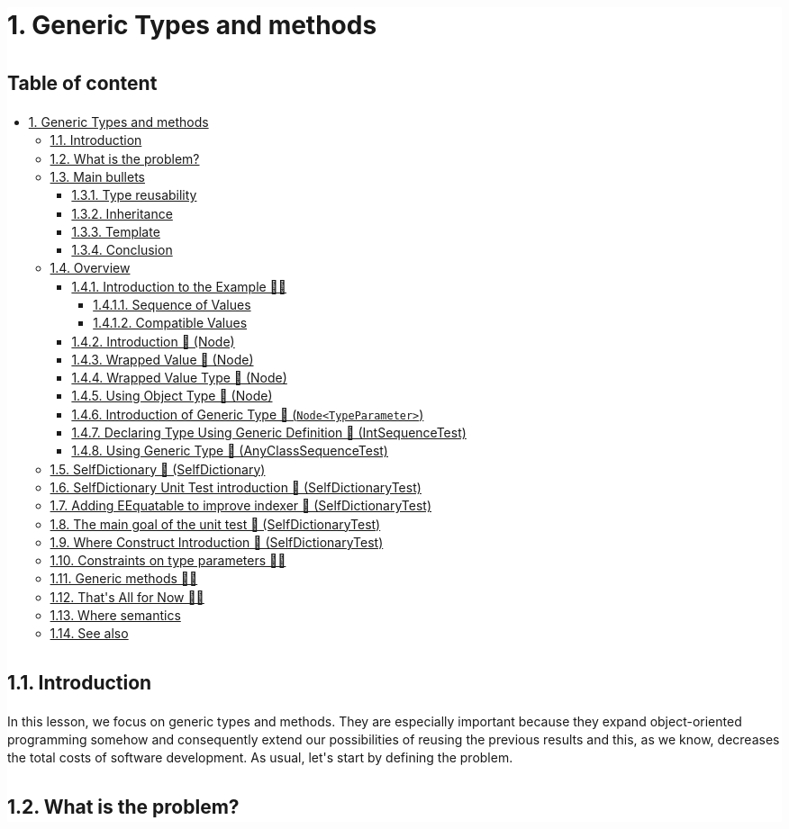 # 1. Generic Types and methods

## Table of content  

- [1. Generic Types and methods](#1-generic-types-and-methods)
  - [1.1. Introduction](#11-introduction)
  - [1.2. What is the problem?](#12-what-is-the-problem)
  - [1.3. Main bullets](#13-main-bullets)
    - [1.3.1. Type reusability](#131-type-reusability)
    - [1.3.2. Inheritance](#132-inheritance)
    - [1.3.3. Template](#133-template)
    - [1.3.4. Conclusion](#134-conclusion)
  - [1.4. Overview](#14-overview)
    - [1.4.1. Introduction to the Example 🧑‍🏫](#141-introduction-to-the-example-)
      - [1.4.1.1. Sequence of Values](#1411-sequence-of-values)
      - [1.4.1.2. Compatible Values](#1412-compatible-values)
    - [1.4.2. Introduction 📑 (Node)](#142-introduction--node)
    - [1.4.3. Wrapped Value 📑 (Node)](#143-wrapped-value--node)
    - [1.4.4. Wrapped Value Type 📑 (Node)](#144-wrapped-value-type--node)
    - [1.4.5. Using Object Type 📑 (Node)](#145-using-object-type--node)
    - [1.4.6. Introduction of Generic Type 📑 (`Node<TypeParameter>`)](#146-introduction-of-generic-type--nodetypeparameter)
    - [1.4.7. Declaring Type Using Generic Definition 📑 (IntSequenceTest)](#147-declaring-type-using-generic-definition--intsequencetest)
    - [1.4.8. Using Generic Type 📑 (AnyClassSequenceTest)](#148-using-generic-type--anyclasssequencetest)
  - [1.5. SelfDictionary 📑 (SelfDictionary)](#15-selfdictionary--selfdictionary)
  - [1.6. SelfDictionary Unit Test introduction 📑 (SelfDictionaryTest)](#16-selfdictionary-unit-test-introduction--selfdictionarytest)
  - [1.7. Adding EEquatable to improve indexer 📑 (SelfDictionaryTest)](#17-adding-eequatable-to-improve-indexer--selfdictionarytest)
  - [1.8. The main goal of the unit test 📑 (SelfDictionaryTest)](#18-the-main-goal-of-the-unit-test--selfdictionarytest)
  - [1.9. Where Construct Introduction 📑 (SelfDictionaryTest)](#19-where-construct-introduction--selfdictionarytest)
  - [1.10. Constraints on type parameters 🧑‍🏫](#110-constraints-on-type-parameters-)
  - [1.11. Generic methods 🧑‍🏫](#111-generic-methods-)
  - [1.12. That's All for Now 🧑‍🏫](#112-thats-all-for-now-)
  - [1.13. Where semantics](#113-where-semantics)
  - [1.14. See also](#114-see-also)

## 1.1. Introduction

In this lesson, we focus on generic types and methods. They are especially important because they expand object-oriented programming somehow and consequently extend our possibilities of reusing the previous results and this, as we know, decreases the total costs of software development. As usual, let's start by defining the problem.

## 1.2. What is the problem?
